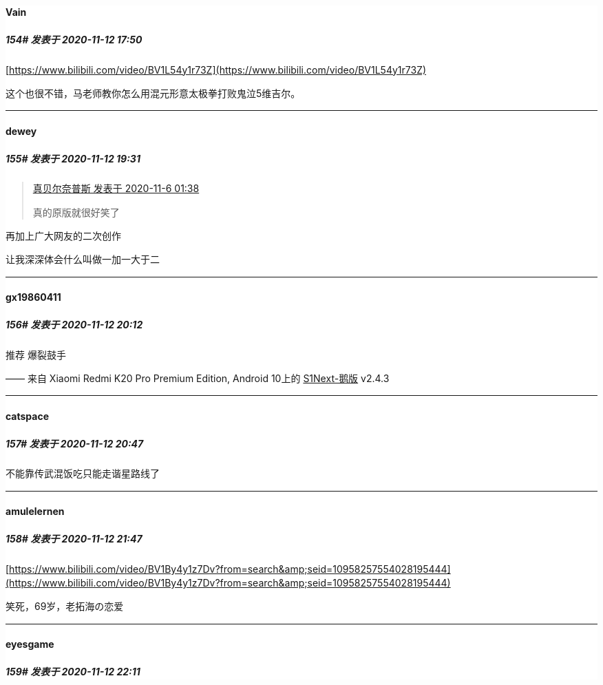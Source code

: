 ####  Vain  
##### 154#       发表于 2020-11-12 17:50


[https://www.bilibili.com/video/BV1L54y1r73Z](https://www.bilibili.com/video/BV1L54y1r73Z)

这个也很不错，马老师教你怎么用混元形意太极拳打败鬼泣5维吉尔。


-----

####  dewey  
##### 155#       发表于 2020-11-12 19:31


<blockquote><a href="httphttps://bbs.saraba1st.com/2b/forum.php?mod=redirect&amp;goto=findpost&amp;pid=49294050&amp;ptid=1969474" target="_blank">真贝尔奈普斯 发表于 2020-11-6 01:38</a>

真的原版就很好笑了</blockquote>
再加上广大网友的二次创作

让我深深体会什么叫做一加一大于二


-----

####  gx19860411  
##### 156#       发表于 2020-11-12 20:12


推荐 爆裂鼓手

—— 来自 Xiaomi Redmi K20 Pro Premium Edition, Android 10上的 [S1Next-鹅版](https://github.com/ykrank/S1-Next/releases) v2.4.3


-----

####  catspace  
##### 157#       发表于 2020-11-12 20:47


不能靠传武混饭吃只能走谐星路线了


-----

####  amulelernen  
##### 158#       发表于 2020-11-12 21:47


[https://www.bilibili.com/video/BV1By4y1z7Dv?from=search&amp;seid=10958257554028195444](https://www.bilibili.com/video/BV1By4y1z7Dv?from=search&amp;seid=10958257554028195444)


笑死，69岁，老拓海の恋爱


-----

####  eyesgame  
##### 159#       发表于 2020-11-12 22:11

